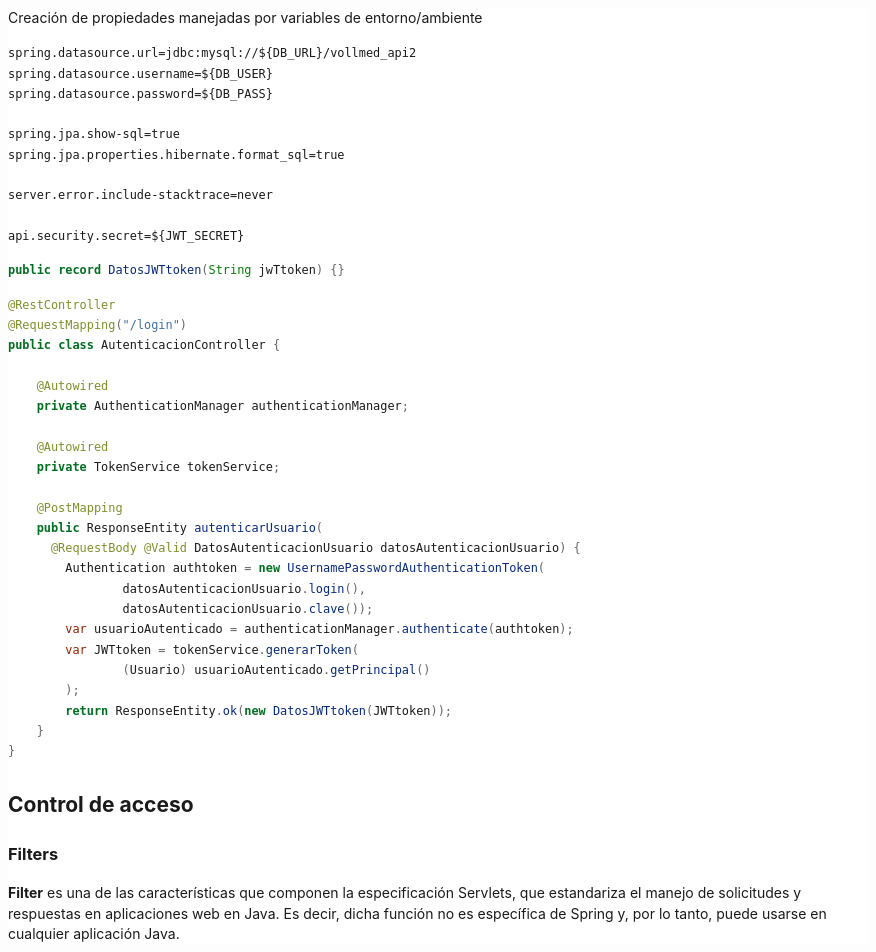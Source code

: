 Creación de propiedades manejadas por variables de entorno/ambiente

```config
spring.datasource.url=jdbc:mysql://${DB_URL}/vollmed_api2
spring.datasource.username=${DB_USER}
spring.datasource.password=${DB_PASS}

spring.jpa.show-sql=true
spring.jpa.properties.hibernate.format_sql=true

server.error.include-stacktrace=never

api.security.secret=${JWT_SECRET}
```


```java
public record DatosJWTtoken(String jwTtoken) {}
```


```java
@RestController
@RequestMapping("/login")
public class AutenticacionController {

    @Autowired
    private AuthenticationManager authenticationManager;

    @Autowired
    private TokenService tokenService;

    @PostMapping
    public ResponseEntity autenticarUsuario(
      @RequestBody @Valid DatosAutenticacionUsuario datosAutenticacionUsuario) {
        Authentication authtoken = new UsernamePasswordAuthenticationToken(
                datosAutenticacionUsuario.login(),
                datosAutenticacionUsuario.clave());
        var usuarioAutenticado = authenticationManager.authenticate(authtoken);
        var JWTtoken = tokenService.generarToken(
                (Usuario) usuarioAutenticado.getPrincipal()
        );
        return ResponseEntity.ok(new DatosJWTtoken(JWTtoken));
    }
}
```

## Control de acceso

### Filters

**Filter** es una de las características que componen la especificación 
Servlets, que estandariza el manejo de solicitudes y respuestas en aplicaciones
web en Java. Es decir, dicha función no es específica de Spring y, por lo tanto,
puede usarse en cualquier aplicación Java.
